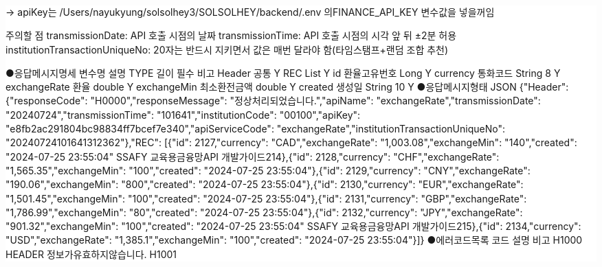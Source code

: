 -> apiKey는  /Users/nayukyung/solsolhey3/SOLSOLHEY/backend/.env 의FINANCE_API_KEY 변수값을 넣을꺼임 


주의할 점 
	transmissionDate: API 호출 시점의 날짜
	transmissionTime: API 호출 시점의  시각 앞 뒤 ±2분 허용
	institutionTransactionUniqueNo: 20자는 반드시 지키면서 값은 매번 달라야 함(타임스탬프+랜덤 조합 추천)

●응답메시지명세
변수명
설명
TYPE
길이
필수
비고
Header
공통
Y
REC
List
Y
id
환율고유번호
Long
Y
currency
통화코드
String
8
Y
exchangeRate
환율
double
Y
exchangeMin
최소환전금액
double
Y
created
생성일
String
10
Y
●응답메시지형태
JSON
{"Header": {"responseCode": "H0000","responseMessage": "정상처리되었습니다.","apiName": "exchangeRate","transmissionDate": "20240724","transmissionTime": "101641","institutionCode": "00100","apiKey": "e8fb2ac291804bc98834ff7bcef7e340","apiServiceCode": "exchangeRate","institutionTransactionUniqueNo": "20240724101641312362"},"REC": [{"id": 2127,"currency": "CAD","exchangeRate": "1,003.08","exchangeMin": "140","created": "2024-07-25 23:55:04"
SSAFY 교육용금융망API 개발가이드214},{"id": 2128,"currency": "CHF","exchangeRate": "1,565.35","exchangeMin": "100","created": "2024-07-25 23:55:04"},{"id": 2129,"currency": "CNY","exchangeRate": "190.06","exchangeMin": "800","created": "2024-07-25 23:55:04"},{"id": 2130,"currency": "EUR","exchangeRate": "1,501.45","exchangeMin": "100","created": "2024-07-25 23:55:04"},{"id": 2131,"currency": "GBP","exchangeRate": "1,786.99","exchangeMin": "80","created": "2024-07-25 23:55:04"},{"id": 2132,"currency": "JPY","exchangeRate": "901.32","exchangeMin": "100","created": "2024-07-25 23:55:04"
SSAFY 교육용금융망API 개발가이드215},{"id": 2134,"currency": "USD","exchangeRate": "1,385.1","exchangeMin": "100","created": "2024-07-25 23:55:04"}]}
●에러코드목록
코드
설명
비고
H1000
HEADER 정보가유효하지않습니다.
H1001
